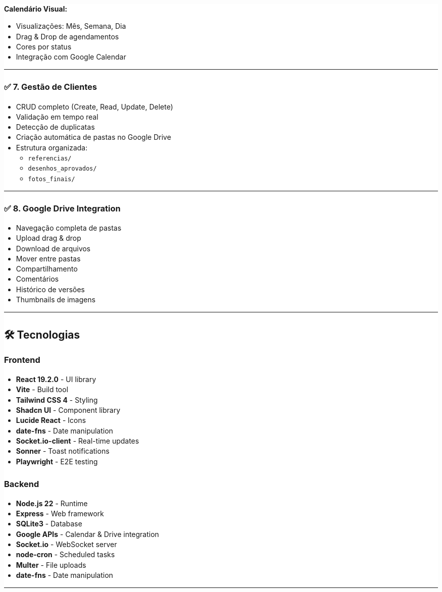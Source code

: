 **Calendário Visual:**

- Visualizações: Mês, Semana, Dia
- Drag & Drop de agendamentos
- Cores por status
- Integração com Google Calendar

---

### ✅ 7. Gestão de Clientes

- CRUD completo (Create, Read, Update, Delete)
- Validação em tempo real
- Detecção de duplicatas
- Criação automática de pastas no Google Drive
- Estrutura organizada:
  - `referencias/`
  - `desenhos_aprovados/`
  - `fotos_finais/`

---

### ✅ 8. Google Drive Integration

- Navegação completa de pastas
- Upload drag & drop
- Download de arquivos
- Mover entre pastas
- Compartilhamento
- Comentários
- Histórico de versões
- Thumbnails de imagens

---

## 🛠️ Tecnologias

### Frontend

- **React 19.2.0** - UI library
- **Vite** - Build tool
- **Tailwind CSS 4** - Styling
- **Shadcn UI** - Component library
- **Lucide React** - Icons
- **date-fns** - Date manipulation
- **Socket.io-client** - Real-time updates
- **Sonner** - Toast notifications
- **Playwright** - E2E testing

### Backend

- **Node.js 22** - Runtime
- **Express** - Web framework
- **SQLite3** - Database
- **Google APIs** - Calendar & Drive integration
- **Socket.io** - WebSocket server
- **node-cron** - Scheduled tasks
- **Multer** - File uploads
- **date-fns** - Date manipulation

---
